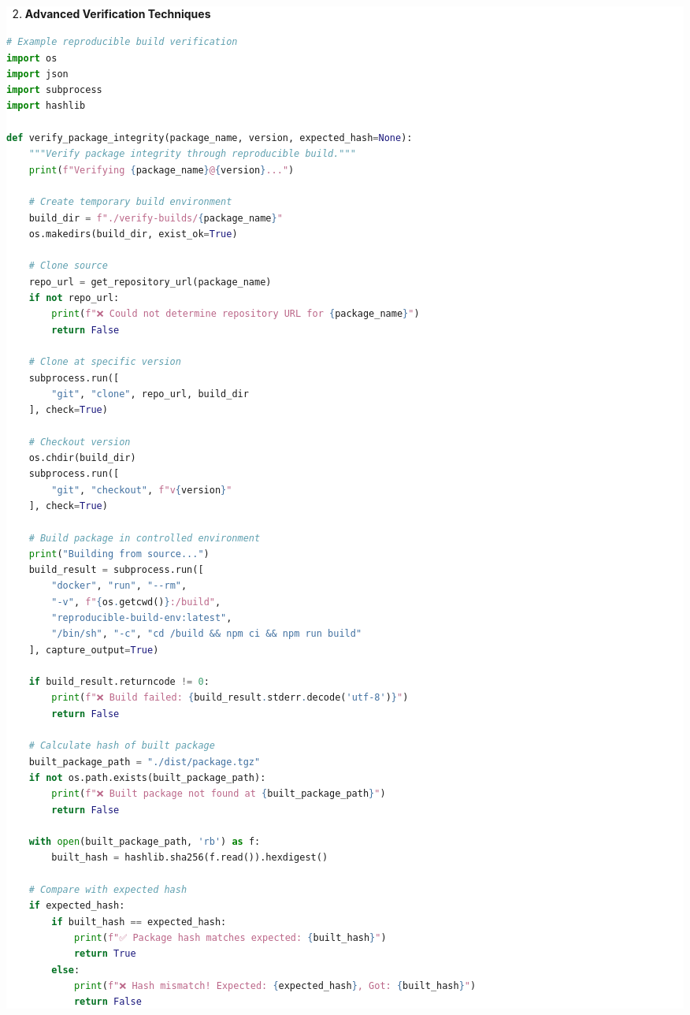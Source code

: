 2. **Advanced Verification Techniques**

```python
# Example reproducible build verification
import os
import json
import subprocess
import hashlib

def verify_package_integrity(package_name, version, expected_hash=None):
    """Verify package integrity through reproducible build."""
    print(f"Verifying {package_name}@{version}...")
    
    # Create temporary build environment
    build_dir = f"./verify-builds/{package_name}"
    os.makedirs(build_dir, exist_ok=True)
    
    # Clone source
    repo_url = get_repository_url(package_name)
    if not repo_url:
        print(f"❌ Could not determine repository URL for {package_name}")
        return False
    
    # Clone at specific version
    subprocess.run([
        "git", "clone", repo_url, build_dir
    ], check=True)
    
    # Checkout version
    os.chdir(build_dir)
    subprocess.run([
        "git", "checkout", f"v{version}"
    ], check=True)
    
    # Build package in controlled environment
    print("Building from source...")
    build_result = subprocess.run([
        "docker", "run", "--rm",
        "-v", f"{os.getcwd()}:/build",
        "reproducible-build-env:latest",
        "/bin/sh", "-c", "cd /build && npm ci && npm run build"
    ], capture_output=True)
    
    if build_result.returncode != 0:
        print(f"❌ Build failed: {build_result.stderr.decode('utf-8')}")
        return False
    
    # Calculate hash of built package
    built_package_path = "./dist/package.tgz"
    if not os.path.exists(built_package_path):
        print(f"❌ Built package not found at {built_package_path}")
        return False
    
    with open(built_package_path, 'rb') as f:
        built_hash = hashlib.sha256(f.read()).hexdigest()
    
    # Compare with expected hash
    if expected_hash:
        if built_hash == expected_hash:
            print(f"✅ Package hash matches expected: {built_hash}")
            return True
        else:
            print(f"❌ Hash mismatch! Expected: {expected_hash}, Got: {built_hash}")
            return False
```